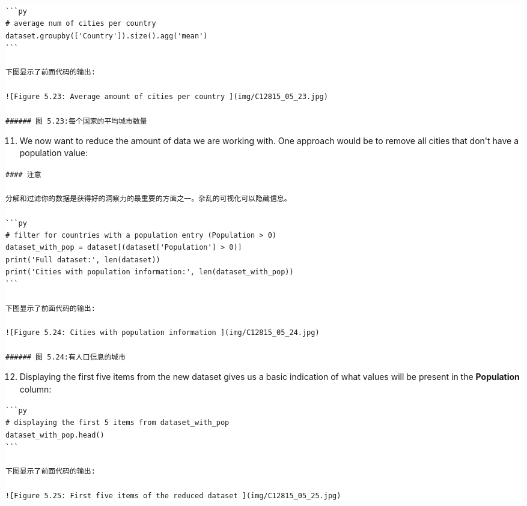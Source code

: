     ```py
    # average num of cities per country
    dataset.groupby(['Country']).size().agg('mean')
    ```

    下图显示了前面代码的输出:

    ![Figure 5.23: Average amount of cities per country ](img/C12815_05_23.jpg)

    ###### 图 5.23:每个国家的平均城市数量

11.  We now want to reduce the amount of data we are working with. One approach would be to remove all cities that don't have a population value:

    #### 注意

    分解和过滤你的数据是获得好的洞察力的最重要的方面之一。杂乱的可视化可以隐藏信息。

    ```py
    # filter for countries with a population entry (Population > 0)
    dataset_with_pop = dataset[(dataset['Population'] > 0)]
    print('Full dataset:', len(dataset))
    print('Cities with population information:', len(dataset_with_pop))
    ```

    下图显示了前面代码的输出:

    ![Figure 5.24: Cities with population information ](img/C12815_05_24.jpg)

    ###### 图 5.24:有人口信息的城市

12.  Displaying the first five items from the new dataset gives us a basic indication of what values will be present in the **Population** column:

    ```py
    # displaying the first 5 items from dataset_with_pop
    dataset_with_pop.head()
    ```

    下图显示了前面代码的输出:

    ![Figure 5.25: First five items of the reduced dataset ](img/C12815_05_25.jpg)
